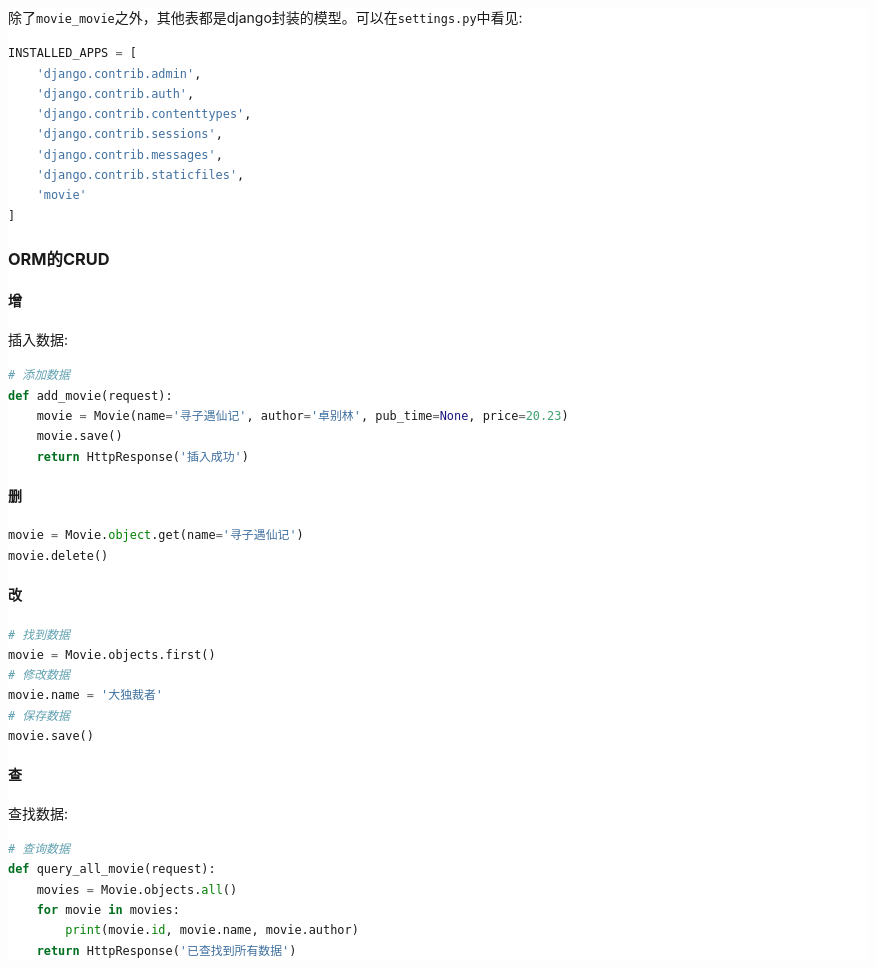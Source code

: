 除了`movie_movie`之外，其他表都是django封装的模型。可以在`settings.py`中看见:

```py
INSTALLED_APPS = [
    'django.contrib.admin',
    'django.contrib.auth',
    'django.contrib.contenttypes',
    'django.contrib.sessions',
    'django.contrib.messages',
    'django.contrib.staticfiles',
    'movie'
]
```



### ORM的CRUD

#### 增

插入数据:

```py
# 添加数据
def add_movie(request):
    movie = Movie(name='寻子遇仙记', author='卓别林', pub_time=None, price=20.23)
    movie.save()
    return HttpResponse('插入成功')
```

#### 删

```py
movie = Movie.object.get(name='寻子遇仙记')
movie.delete()
```



#### 改

```py
# 找到数据
movie = Movie.objects.first()
# 修改数据
movie.name = '大独裁者'
# 保存数据
movie.save()
```





#### 查

查找数据:

```py
# 查询数据
def query_all_movie(request):
    movies = Movie.objects.all()
    for movie in movies:
        print(movie.id, movie.name, movie.author)
    return HttpResponse('已查找到所有数据')
```
